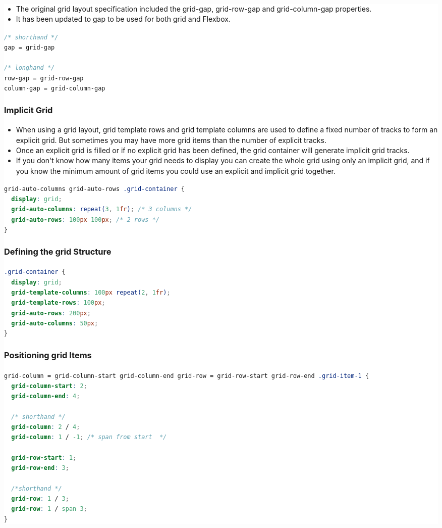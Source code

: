 ```css
```

- The original grid layout specification included the grid-gap, grid-row-gap and grid-column-gap properties.
- It has been updated to gap to be used for both grid and Flexbox.

```css
/* shorthand */
gap = grid-gap

/* longhand */
row-gap = grid-row-gap
column-gap = grid-column-gap
```

### Implicit Grid

- When using a grid layout, grid template rows and grid template columns are used to define a fixed number of tracks to form an explicit grid. But sometimes you may have more grid items than the number of explicit tracks.
- Once an explicit grid is filled or if no explicit grid has been defined, the grid container will generate implicit grid tracks.
- If you don't know how many items your grid needs to display you can create the whole grid using only an implicit grid, and if you know the minimum amount of grid items you could use an explicit and implicit grid together.

```css
grid-auto-columns grid-auto-rows .grid-container {
  display: grid;
  grid-auto-columns: repeat(3, 1fr); /* 3 columns */
  grid-auto-rows: 100px 100px; /* 2 rows */
}
```

### Defining the grid Structure

```css
.grid-container {
  display: grid;
  grid-template-columns: 100px repeat(2, 1fr);
  grid-template-rows: 100px;
  grid-auto-rows: 200px;
  grid-auto-columns: 50px;
}
```

### Positioning grid Items

```css
grid-column = grid-column-start grid-column-end grid-row = grid-row-start grid-row-end .grid-item-1 {
  grid-column-start: 2;
  grid-column-end: 4;

  /* shorthand */
  grid-column: 2 / 4;
  grid-column: 1 / -1; /* span from start  */

  grid-row-start: 1;
  grid-row-end: 3;

  /*shorthand */
  grid-row: 1 / 3;
  grid-row: 1 / span 3;
}
```
